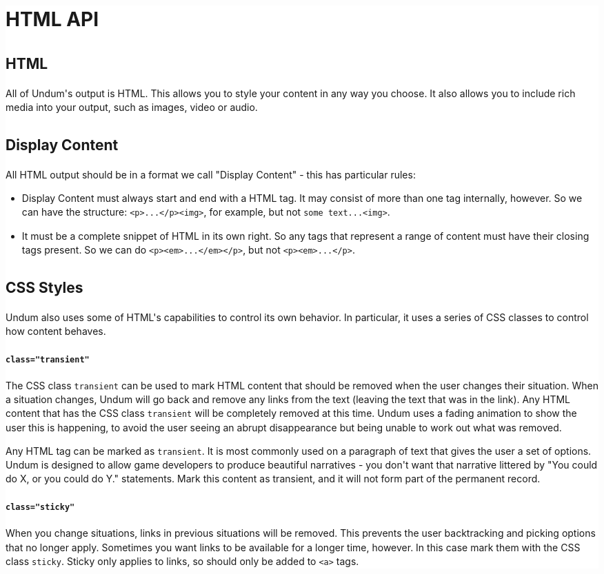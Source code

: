# HTML API

## HTML

All of Undum's output is HTML. This allows you to style your content
in any way you choose. It also allows you to include rich media into
your output, such as images, video or audio.

## Display Content

All HTML output should be in a format we call "Display Content" - this
has particular rules:

* Display Content must always start and end with a HTML tag. It may
  consist of more than one tag internally, however. So we can have the
  structure: `<p>...</p><img>`, for example, but not `some
  text...<img>`.

* It must be a complete snippet of HTML in its own right. So any tags
  that represent a range of content must have their closing tags
  present. So we can do `<p><em>...</em></p>`, but not
  `<p><em>...</p>`.

## CSS Styles

Undum also uses some of HTML's capabilities to control its own
behavior. In particular, it uses a series of CSS classes to control
how content behaves.

#### `class="transient"`

The CSS class `transient` can be used to mark HTML content that should
be removed when the user changes their situation. When a situation
changes, Undum will go back and remove any links from the text
(leaving the text that was in the link). Any HTML content that has the
CSS class `transient` will be completely removed at this time. Undum
uses a fading animation to show the user this is happening, to avoid
the user seeing an abrupt disappearance but being unable to work out
what was removed.

Any HTML tag can be marked as `transient`. It is most commonly used on
a paragraph of text that gives the user a set of options. Undum is
designed to allow game developers to produce beautiful narratives -
you don't want that narrative littered by "You could do X, or you
could do Y." statements. Mark this content as transient, and it will
not form part of the permanent record.

#### `class="sticky"`

When you change situations, links in previous situations will be
removed. This prevents the user backtracking and picking options that
no longer apply. Sometimes you want links to be available for a longer
time, however. In this case mark them with the CSS class
`sticky`. Sticky only applies to links, so should only be added to
`<a>` tags.
